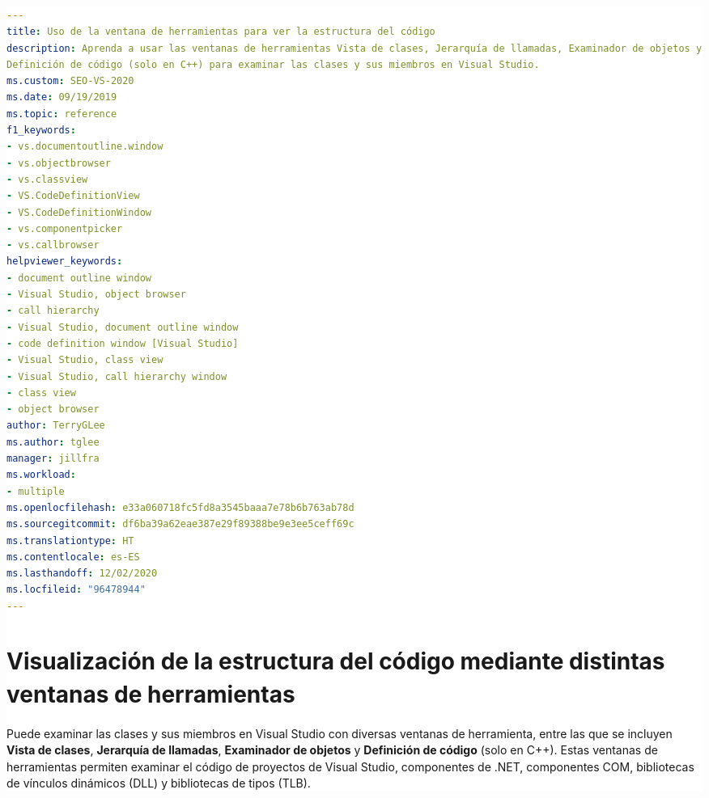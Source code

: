```yaml
---
title: Uso de la ventana de herramientas para ver la estructura del código
description: Aprenda a usar las ventanas de herramientas Vista de clases, Jerarquía de llamadas, Examinador de objetos y Definición de código (solo en C++) para examinar las clases y sus miembros en Visual Studio.
ms.custom: SEO-VS-2020
ms.date: 09/19/2019
ms.topic: reference
f1_keywords:
- vs.documentoutline.window
- vs.objectbrowser
- vs.classview
- VS.CodeDefinitionView
- VS.CodeDefinitionWindow
- vs.componentpicker
- vs.callbrowser
helpviewer_keywords:
- document outline window
- Visual Studio, object browser
- call hierarchy
- Visual Studio, document outline window
- code definition window [Visual Studio]
- Visual Studio, class view
- Visual Studio, call hierarchy window
- class view
- object browser
author: TerryGLee
ms.author: tglee
manager: jillfra
ms.workload:
- multiple
ms.openlocfilehash: e33a060718fc5fd8a3545baaa7e78b6b763ab78d
ms.sourcegitcommit: df6ba39a62eae387e29f89388be9e3ee5ceff69c
ms.translationtype: HT
ms.contentlocale: es-ES
ms.lasthandoff: 12/02/2020
ms.locfileid: "96478944"
---
```

# <a name="view-the-structure-of-code-by-using-different-tool-windows"></a>Visualización de la estructura del código mediante distintas ventanas de herramientas

Puede examinar las clases y sus miembros en Visual Studio con diversas ventanas de herramienta, entre las que se incluyen **Vista de clases**, **Jerarquía de llamadas**, **Examinador de objetos** y **Definición de código** (solo en C++). Estas ventanas de herramientas permiten examinar el código de proyectos de Visual Studio, componentes de .NET, componentes COM, bibliotecas de vínculos dinámicos (DLL) y bibliotecas de tipos (TLB).
